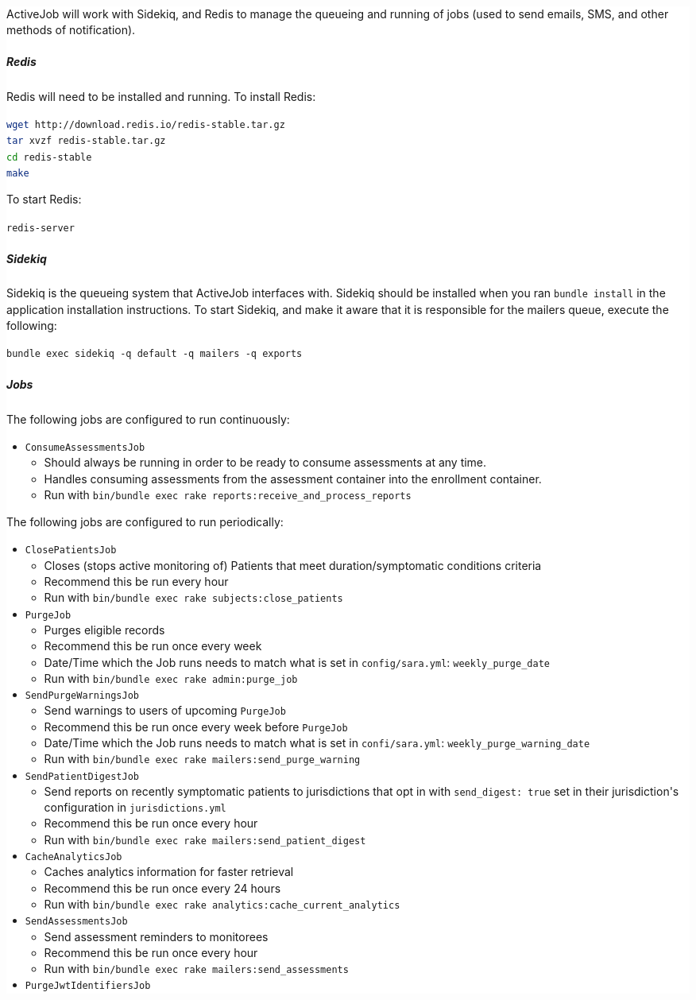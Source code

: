 ActiveJob will work with Sidekiq, and Redis to manage the queueing and running of jobs (used to send emails, SMS, and other methods of notification).

##### Redis

Redis will need to be installed and running. To install Redis:

```bash
wget http://download.redis.io/redis-stable.tar.gz
tar xvzf redis-stable.tar.gz
cd redis-stable
make
```

To start Redis:

```
redis-server
```

##### Sidekiq

Sidekiq is the queueing system that ActiveJob interfaces with. Sidekiq should be installed when you ran `bundle install` in the application installation instructions. To start Sidekiq, and make it aware that it is responsible for the mailers queue, execute the following:

```
bundle exec sidekiq -q default -q mailers -q exports
```

##### Jobs

  The following jobs are configured to run continuously:
  * `ConsumeAssessmentsJob`
      - Should always be running in order to be ready to consume assessments at any time.
      - Handles consuming assessments from the assessment container into the enrollment container.
      - Run with `bin/bundle exec rake reports:receive_and_process_reports`

  The following jobs are configured to run periodically:
  * `ClosePatientsJob`
      - Closes (stops active monitoring of) Patients that meet duration/symptomatic conditions criteria
      - Recommend this be run every hour
      - Run with `bin/bundle exec rake subjects:close_patients`
  * `PurgeJob`
      - Purges eligible records
      - Recommend this be run once every week
      - Date/Time which the Job runs needs to match what is set in `config/sara.yml`: `weekly_purge_date`
      - Run with `bin/bundle exec rake admin:purge_job`
  * `SendPurgeWarningsJob`
      - Send warnings to users of upcoming `PurgeJob`
      - Recommend this be run once every week before `PurgeJob`
      - Date/Time which the Job runs needs to match what is set in `confi/sara.yml`: `weekly_purge_warning_date`
      - Run with `bin/bundle exec rake mailers:send_purge_warning`
  * `SendPatientDigestJob`
      - Send reports on recently symptomatic patients to jurisdictions that opt in with `send_digest: true` set in their jurisdiction's configuration in `jurisdictions.yml`
      - Recommend this be run once every hour
      - Run with `bin/bundle exec rake mailers:send_patient_digest`
  * `CacheAnalyticsJob`
      - Caches analytics information for faster retrieval
      - Recommend this be run once every 24 hours
      - Run with `bin/bundle exec rake analytics:cache_current_analytics`
  * `SendAssessmentsJob`
      - Send assessment reminders to monitorees
      - Recommend this be run once every hour
      - Run with `bin/bundle exec rake mailers:send_assessments`
  * `PurgeJwtIdentifiersJob`